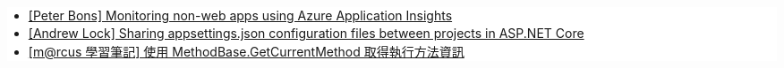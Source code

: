 * [[Peter Bons] Monitoring non-web apps using Azure Application Insights](https://dev.to/expecho/monitoring-non-web-apps-using-azure-application-insights-part-2-basic-instrumentation-2fcj) </br>
* [[Andrew Lock] Sharing appsettings.json configuration files between projects in ASP.NET Core](https://andrewlock.net/sharing-appsettings-json-configuration-files-between-projects-in-asp-net-core/) </br>
* [[m@rcus 學習筆記] 使用 MethodBase.GetCurrentMethod 取得執行方法資訊](https://marcus116.blogspot.com/2019/01/net-methodbasegetcurrentmethod.html)
